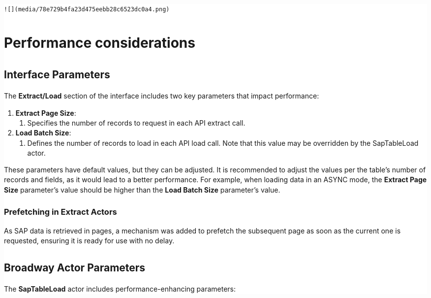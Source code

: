     ![](media/78e729b4fa23d475eebb28c6523dc0a4.png)

# Performance considerations

## Interface Parameters

The **Extract/Load** section of the interface includes two key parameters that impact performance:

1.  **Extract Page Size**:
    1.  Specifies the number of records to request in each API extract call.
2.  **Load Batch Size**:
    1.  Defines the number of records to load in each API load call. Note that this value may be overridden by the SapTableLoad actor.

These parameters have default values, but they can be adjusted. It is recommended to adjust the values per the table’s number of records and fields, as it would lead to a better performance. For example, when loading data in an ASYNC mode, the **Extract Page Size** parameter’s value should be higher than the **Load Batch Size** parameter’s value.

### Prefetching in Extract Actors

As SAP data is retrieved in pages, a mechanism was added to prefetch the subsequent page as soon as the current one is requested, ensuring it is ready for use with no delay.

## Broadway Actor Parameters

The **SapTableLoad** actor includes performance-enhancing parameters:
